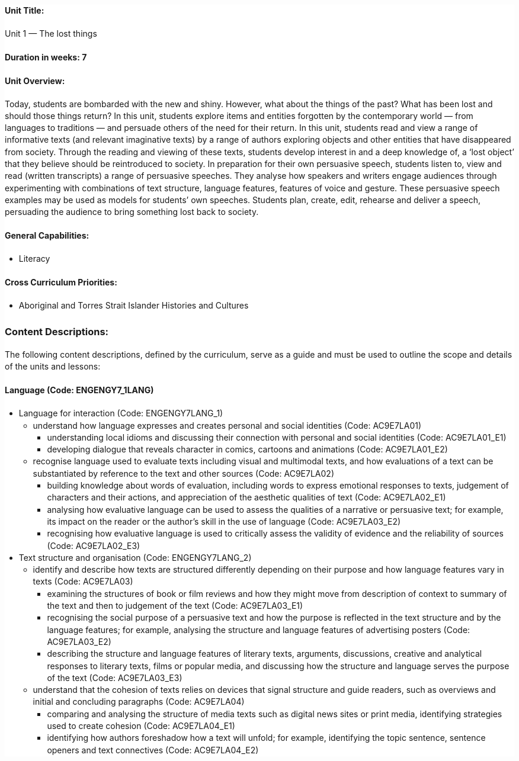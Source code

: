 #### Unit Title:
Unit 1 — The lost things

#### Duration in weeks: 7

#### Unit Overview:
Today, students are bombarded with the new and shiny. However, what about the things of the past? What has been lost and should those things return? In this unit, students explore items and entities forgotten by the contemporary world — from languages to traditions — and persuade others of the need for their return.
In this unit, students read and view a range of informative texts (and relevant imaginative texts) by a range of authors exploring objects and other entities that have disappeared from society. Through the reading and viewing of these texts, students develop interest in and a deep knowledge of, a ‘lost object’ that they believe should be reintroduced to society.
In preparation for their own persuasive speech, students listen to, view and read (written transcripts) a range of persuasive speeches. They analyse how speakers and writers engage audiences through experimenting with combinations of text structure, language features, features of voice and gesture. These persuasive speech examples may be used as models for students’ own speeches.
Students plan, create, edit, rehearse and deliver a speech, persuading the audience to bring something lost back to society.

#### General Capabilities:
* Literacy
#### Cross Curriculum Priorities:
* Aboriginal and Torres Strait Islander Histories and Cultures
### Content Descriptions:
The following content descriptions, defined by the curriculum, serve as a guide and must be used to outline the scope and details of the units and lessons:
#### Language (Code: ENGENGY7_1LANG)
* Language for interaction (Code: ENGENGY7LANG_1)
	* understand how language expresses and creates personal and social identities (Code: AC9E7LA01)
		* understanding local idioms and discussing their connection with personal and social identities (Code: AC9E7LA01_E1)
		* developing dialogue that reveals character in comics, cartoons and animations (Code: AC9E7LA01_E2)
	* recognise language used to evaluate texts including visual and multimodal texts, and how evaluations of a text can be substantiated by reference to the text and other sources (Code: AC9E7LA02)
		* building knowledge about words of evaluation, including words to express emotional responses to texts, judgement of characters and their actions, and appreciation of the aesthetic qualities of text (Code: AC9E7LA02_E1)
		* analysing how evaluative language can be used to assess the qualities of a narrative or persuasive text; for example, its impact on the reader or the author’s skill in the use of language (Code: AC9E7LA03_E2)
		* recognising how evaluative language is used to critically assess the validity of evidence and the reliability of sources (Code: AC9E7LA02_E3)
* Text structure and organisation (Code: ENGENGY7LANG_2)
	* identify and describe how texts are structured differently depending on their purpose and how language features vary in texts (Code: AC9E7LA03)
		* examining the structures of book or film reviews and how they might move from description of context to summary of the text and then to judgement of the text (Code: AC9E7LA03_E1)
		* recognising the social purpose of a persuasive text and how the purpose is reflected in the text structure and by the language features; for example, analysing the structure and language features of advertising posters (Code: AC9E7LA03_E2)
		* describing the structure and language features of literary texts, arguments, discussions, creative and analytical responses to literary texts, films or popular media, and discussing how the structure and language serves the purpose of the text (Code: AC9E7LA03_E3)
	* understand that the cohesion of texts relies on devices that signal structure and guide readers, such as overviews and initial and concluding paragraphs (Code: AC9E7LA04)
		* comparing and analysing the structure of media texts such as digital news sites or print media, identifying strategies used to create cohesion (Code: AC9E7LA04_E1)
		* identifying how authors foreshadow how a text will unfold; for example, identifying the topic sentence, sentence openers and text connectives (Code: AC9E7LA04_E2)